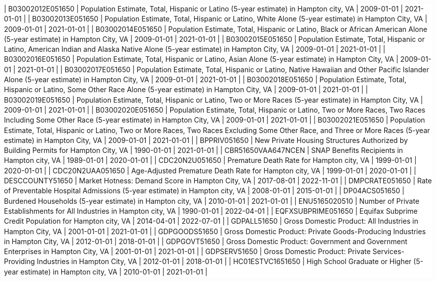 | B03002012E051650          | Population Estimate, Total, Hispanic or Latino (5-year estimate) in Hampton city, VA                                                                                      | 2009-01-01          | 2021-01-01        |
| B03002013E051650          | Population Estimate, Total, Hispanic or Latino, White Alone (5-year estimate) in Hampton City, VA                                                                         | 2009-01-01          | 2021-01-01        |
| B03002014E051650          | Population Estimate, Total, Hispanic or Latino, Black or African American Alone (5-year estimate) in Hampton City, VA                                                     | 2009-01-01          | 2021-01-01        |
| B03002015E051650          | Population Estimate, Total, Hispanic or Latino, American Indian and Alaska Native Alone (5-year estimate) in Hampton City, VA                                             | 2009-01-01          | 2021-01-01        |
| B03002016E051650          | Population Estimate, Total, Hispanic or Latino, Asian Alone (5-year estimate) in Hampton City, VA                                                                         | 2009-01-01          | 2021-01-01        |
| B03002017E051650          | Population Estimate, Total, Hispanic or Latino, Native Hawaiian and Other Pacific Islander Alone (5-year estimate) in Hampton City, VA                                    | 2009-01-01          | 2021-01-01        |
| B03002018E051650          | Population Estimate, Total, Hispanic or Latino, Some Other Race Alone (5-year estimate) in Hampton City, VA                                                               | 2009-01-01          | 2021-01-01        |
| B03002019E051650          | Population Estimate, Total, Hispanic or Latino, Two or More Races (5-year estimate) in Hampton City, VA                                                                   | 2009-01-01          | 2021-01-01        |
| B03002020E051650          | Population Estimate, Total, Hispanic or Latino, Two or More Races, Two Races Including Some Other Race (5-year estimate) in Hampton City, VA                              | 2009-01-01          | 2021-01-01        |
| B03002021E051650          | Population Estimate, Total, Hispanic or Latino, Two or More Races, Two Races Excluding Some Other Race, and Three or More Races (5-year estimate) in Hampton City, VA     | 2009-01-01          | 2021-01-01        |
| BPPRIV051650              | New Private Housing Structures Authorized by Building Permits for Hampton City, VA                                                                                        | 1990-01-01          | 2021-01-01        |
| CBR51650VAA647NCEN        | SNAP Benefits Recipients in Hampton city, VA                                                                                                                              | 1989-01-01          | 2020-01-01        |
| CDC20N2U051650            | Premature Death Rate for Hampton city, VA                                                                                                                                 | 1999-01-01          | 2020-01-01        |
| CDC20N2UAA051650          | Age-Adjusted Premature Death Rate for Hampton city, VA                                                                                                                    | 1999-01-01          | 2020-01-01        |
| DESCCOUNTY51650           | Market Hotness: Demand Score in Hampton City, VA                                                                                                                          | 2017-08-01          | 2022-11-01        |
| DMPCRATE051650            | Rate of Preventable Hospital Admissions (5-year estimate) in Hampton city, VA                                                                                             | 2008-01-01          | 2015-01-01        |
| DP04ACS051650             | Burdened Households (5-year estimate) in Hampton city, VA                                                                                                                 | 2010-01-01          | 2021-01-01        |
| ENU5165020510             | Number of Private Establishments for All Industries in Hampton city, VA                                                                                                   | 1990-01-01          | 2022-04-01        |
| EQFXSUBPRIME051650        | Equifax Subprime Credit Population for Hampton city, VA                                                                                                                   | 2014-04-01          | 2022-07-01        |
| GDPALL51650               | Gross Domestic Product: All Industries in Hampton City, VA                                                                                                                | 2001-01-01          | 2021-01-01        |
| GDPGOODS51650             | Gross Domestic Product: Private Goods-Producing Industries in Hampton City, VA                                                                                            | 2012-01-01          | 2018-01-01        |
| GDPGOVT51650              | Gross Domestic Product: Government and Government Enterprises in Hampton City, VA                                                                                         | 2001-01-01          | 2021-01-01        |
| GDPSERV51650              | Gross Domestic Product: Private Services-Providing Industries in Hampton City, VA                                                                                         | 2012-01-01          | 2018-01-01        |
| HC01ESTVC1651650          | High School Graduate or Higher (5-year estimate) in Hampton city, VA                                                                                                      | 2010-01-01          | 2021-01-01        |